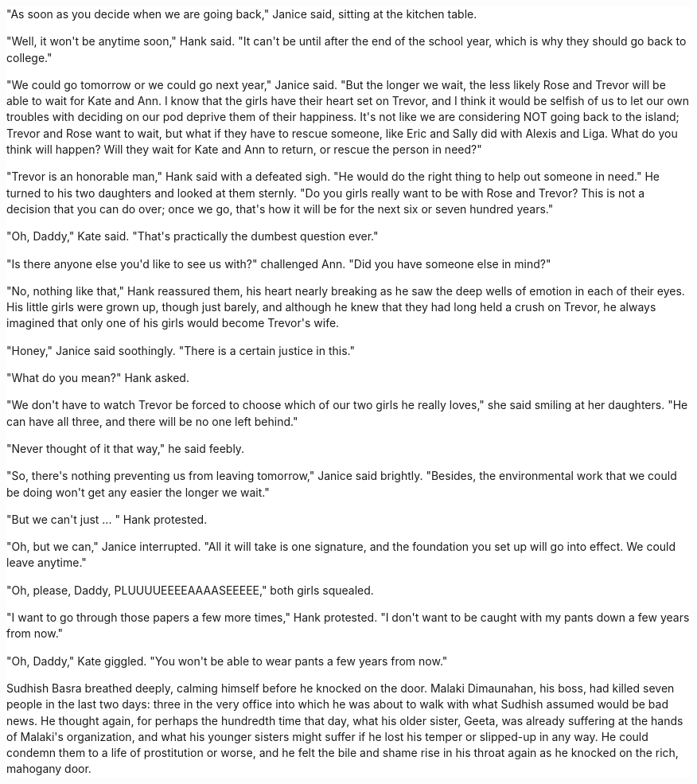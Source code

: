 "As soon as you decide when we are going back," Janice said, sitting at the kitchen table.

"Well, it won't be anytime soon," Hank said. "It can't be until after the end of the school year, which is why they should go back to college."

"We could go tomorrow or we could go next year," Janice said. "But the longer we wait, the less likely Rose and Trevor will be able to wait for Kate and Ann. I know that the girls have their heart set on Trevor, and I think it would be selfish of us to let our own troubles with deciding on our pod deprive them of their happiness. It's not like we are considering NOT going back to the island; Trevor and Rose want to wait, but what if they have to rescue someone, like Eric and Sally did with Alexis and Liga. What do you think will happen? Will they wait for Kate and Ann to return, or rescue the person in need?"

"Trevor is an honorable man," Hank said with a defeated sigh. "He would do the right thing to help out someone in need." He turned to his two daughters and looked at them sternly. "Do you girls really want to be with Rose and Trevor? This is not a decision that you can do over; once we go, that's how it will be for the next six or seven hundred years."

"Oh, Daddy," Kate said. "That's practically the dumbest question ever."

"Is there anyone else you'd like to see us with?" challenged Ann. "Did you have someone else in mind?"

"No, nothing like that," Hank reassured them, his heart nearly breaking as he saw the deep wells of emotion in each of their eyes. His little girls were grown up, though just barely, and although he knew that they had long held a crush on Trevor, he always imagined that only one of his girls would become Trevor's wife.

"Honey," Janice said soothingly. "There is a certain justice in this."

"What do you mean?" Hank asked.

"We don't have to watch Trevor be forced to choose which of our two girls he really loves," she said smiling at her daughters. "He can have all three, and there will be no one left behind."

"Never thought of it that way," he said feebly.

"So, there's nothing preventing us from leaving tomorrow," Janice said brightly. "Besides, the environmental work that we could be doing won't get any easier the longer we wait."

"But we can't just ... " Hank protested.

"Oh, but we can," Janice interrupted. "All it will take is one signature, and the foundation you set up will go into effect. We could leave anytime."

"Oh, please, Daddy, PLUUUUEEEEAAAASEEEEE," both girls squealed.

"I want to go through those papers a few more times," Hank protested. "I don't want to be caught with my pants down a few years from now."

"Oh, Daddy," Kate giggled. "You won't be able to wear pants a few years from now."

Sudhish Basra breathed deeply, calming himself before he knocked on the door. Malaki Dimaunahan, his boss, had killed seven people in the last two days: three in the very office into which he was about to walk with what Sudhish assumed would be bad news. He thought again, for perhaps the hundredth time that day, what his older sister, Geeta, was already suffering at the hands of Malaki's organization, and what his younger sisters might suffer if he lost his temper or slipped-up in any way. He could condemn them to a life of prostitution or worse, and he felt the bile and shame rise in his throat again as he knocked on the rich, mahogany door.
